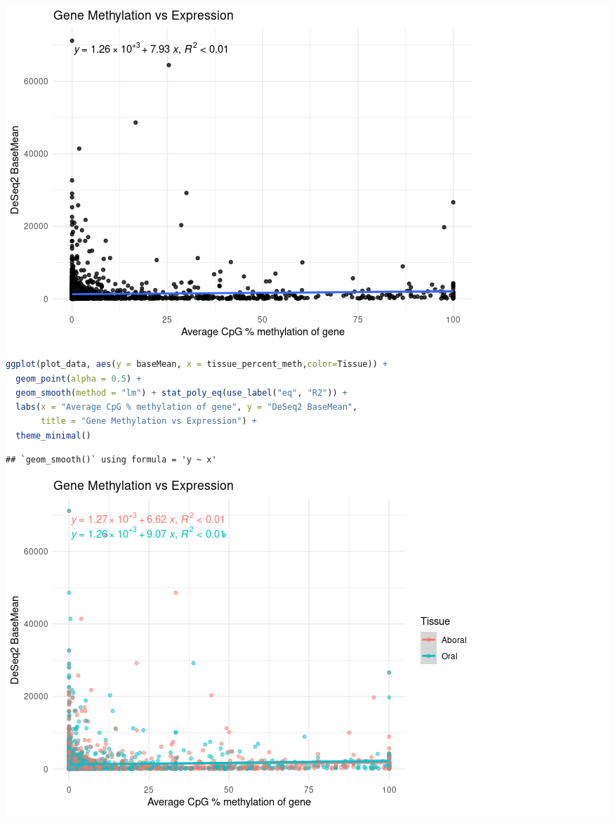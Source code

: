 ![](09-MethylKit-ConvFilt_files/figure-gfm/unnamed-chunk-24-1.png)

``` r
ggplot(plot_data, aes(y = baseMean, x = tissue_percent_meth,color=Tissue)) +
  geom_point(alpha = 0.5) +
  geom_smooth(method = "lm") + stat_poly_eq(use_label("eq", "R2")) +
  labs(x = "Average CpG % methylation of gene", y = "DeSeq2 BaseMean", 
       title = "Gene Methylation vs Expression") +
  theme_minimal()
```

    ## `geom_smooth()` using formula = 'y ~ x'

![](09-MethylKit-ConvFilt_files/figure-gfm/unnamed-chunk-24-2.png)
